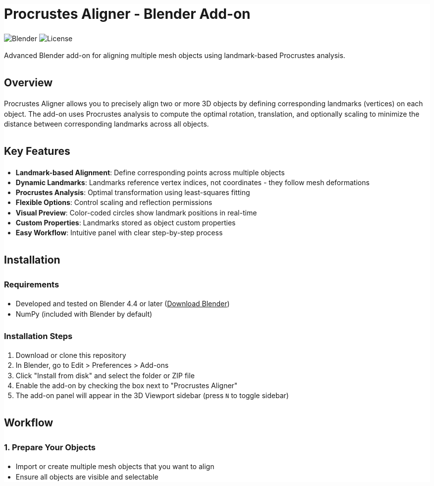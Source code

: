 # Procrustes Aligner - Blender Add-on

![Blender](https://img.shields.io/badge/Blender-4.4+-orange.svg)
![License](https://img.shields.io/badge/License-GPL%20v3-blue.svg)

Advanced Blender add-on for aligning multiple mesh objects using landmark-based Procrustes analysis.

## Overview

Procrustes Aligner allows you to precisely align two or more 3D objects by defining corresponding landmarks (vertices) on each object. The add-on uses Procrustes analysis to compute the optimal rotation, translation, and optionally scaling to minimize the distance between corresponding landmarks across all objects.

## Key Features

- **Landmark-based Alignment**: Define corresponding points across multiple objects
- **Dynamic Landmarks**: Landmarks reference vertex indices, not coordinates - they follow mesh deformations
- **Procrustes Analysis**: Optimal transformation using least-squares fitting
- **Flexible Options**: Control scaling and reflection permissions
- **Visual Preview**: Color-coded circles show landmark positions in real-time
- **Custom Properties**: Landmarks stored as object custom properties
- **Easy Workflow**: Intuitive panel with clear step-by-step process

## Installation

### Requirements

- Developed and tested on Blender 4.4 or later ([Download Blender](https://www.blender.org/))
- NumPy (included with Blender by default)

### Installation Steps

1. Download or clone this repository
2. In Blender, go to Edit > Preferences > Add-ons
3. Click "Install from disk" and select the folder or ZIP file
4. Enable the add-on by checking the box next to "Procrustes Aligner"
5. The add-on panel will appear in the 3D Viewport sidebar (press `N` to toggle sidebar)

## Workflow

### 1. Prepare Your Objects

- Import or create multiple mesh objects that you want to align
- Ensure all objects are visible and selectable

